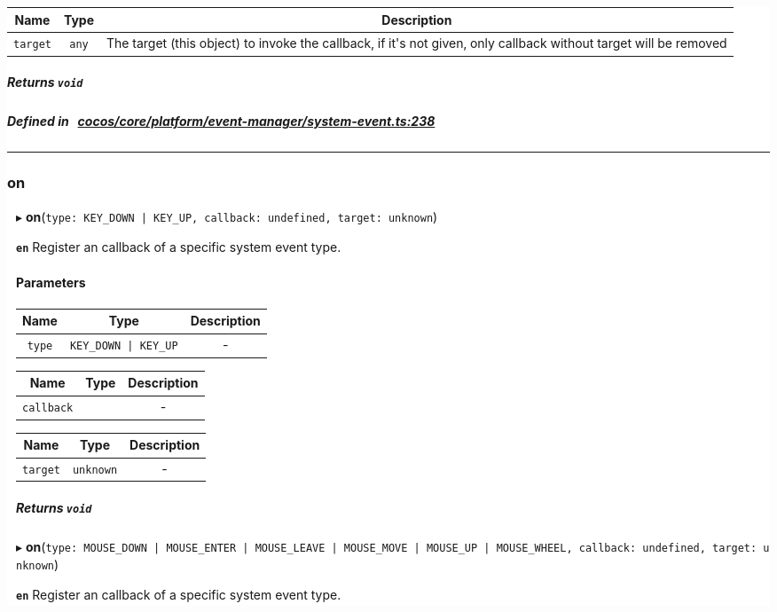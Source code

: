 | Name | Type | Description |
| :------: | :------: | :------: |
| `target` | `any` | The target (this object) to invoke the callback, if it's not given, only callback without target will be removed  |



##### Returns `void`




</div>

##### Defined in &nbsp;   [cocos/core/platform/event-manager/system-event.ts:238](https://github.com/cocos-creator/engine/blob/c7bf6b8a9/cocos/core/platform/event-manager/system-event.ts#L238)&nbsp;
___
### on
<div style="margin-left: 10px;">

▸   **on**(`type: KEY_DOWN | KEY_UP, callback: undefined, target: unknown`)




**`en`** 
Register an callback of a specific system event type.






#### Parameters

| Name | Type | Description |
| :------: | :------: | :------: |
| `type` | `KEY_DOWN \| KEY_UP` | - |

| Name | Type | Description |
| :------: | :------: | :------: |
| `callback` |  | - |

| Name | Type | Description |
| :------: | :------: | :------: |
| `target` | `unknown` | - |



##### Returns `void`


▸   **on**(`type: MOUSE_DOWN | MOUSE_ENTER | MOUSE_LEAVE | MOUSE_MOVE | MOUSE_UP | MOUSE_WHEEL, callback: undefined, target: unknown`)




**`en`** 
Register an callback of a specific system event type.
